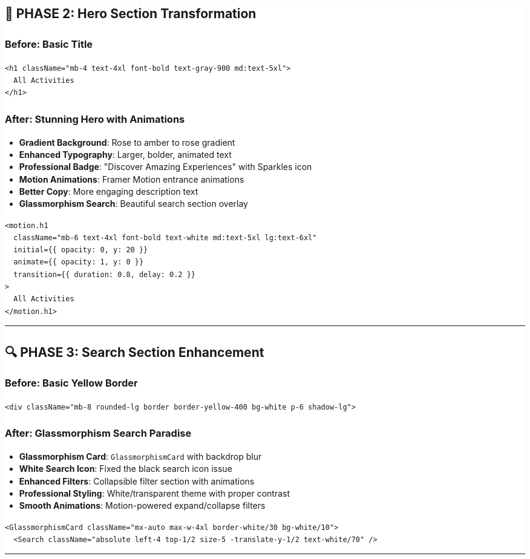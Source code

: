 
## 🎨 **PHASE 2: Hero Section Transformation**

### **Before: Basic Title**
```tsx
<h1 className="mb-4 text-4xl font-bold text-gray-900 md:text-5xl">
  All Activities
</h1>
```

### **After: Stunning Hero with Animations**
- **Gradient Background**: Rose to amber to rose gradient
- **Enhanced Typography**: Larger, bolder, animated text
- **Professional Badge**: "Discover Amazing Experiences" with Sparkles icon
- **Motion Animations**: Framer Motion entrance animations
- **Better Copy**: More engaging description text
- **Glassmorphism Search**: Beautiful search section overlay

```tsx
<motion.h1 
  className="mb-6 text-4xl font-bold text-white md:text-5xl lg:text-6xl"
  initial={{ opacity: 0, y: 20 }}
  animate={{ opacity: 1, y: 0 }}
  transition={{ duration: 0.8, delay: 0.2 }}
>
  All Activities
</motion.h1>
```

---

## 🔍 **PHASE 3: Search Section Enhancement**

### **Before: Basic Yellow Border**
```tsx
<div className="mb-8 rounded-lg border border-yellow-400 bg-white p-6 shadow-lg">
```

### **After: Glassmorphism Search Paradise**
- **Glassmorphism Card**: `GlassmorphismCard` with backdrop blur
- **White Search Icon**: Fixed the black search icon issue
- **Enhanced Filters**: Collapsible filter section with animations
- **Professional Styling**: White/transparent theme with proper contrast
- **Smooth Animations**: Motion-powered expand/collapse filters

```tsx
<GlassmorphismCard className="mx-auto max-w-4xl border-white/30 bg-white/10">
  <Search className="absolute left-4 top-1/2 size-5 -translate-y-1/2 text-white/70" />
```

---
